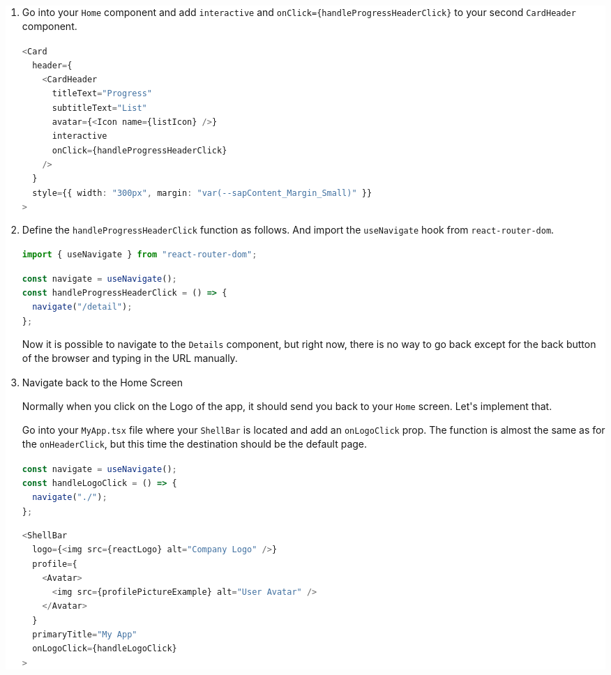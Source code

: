 1. Go into your `Home` component and add `interactive` and `onClick={handleProgressHeaderClick}` to your second `CardHeader` component.

    ```TypeScript / TSX
    <Card
      header={
        <CardHeader
          titleText="Progress"
          subtitleText="List"
          avatar={<Icon name={listIcon} />}
          interactive
          onClick={handleProgressHeaderClick}
        />
      }
      style={{ width: "300px", margin: "var(--sapContent_Margin_Small)" }}
    >
    ```

2. Define the `handleProgressHeaderClick` function as follows. And import the `useNavigate` hook from `react-router-dom`.

    ```TypeScript / TSX
    import { useNavigate } from "react-router-dom";
    ```
    ```TypeScript / TSX
    const navigate = useNavigate();
    const handleProgressHeaderClick = () => {
      navigate("/detail");
    };
    ```

    Now it is possible to navigate to the `Details` component, but right now, there is no way to go back except for the back button of the browser and typing in the URL manually.

3. Navigate back to the Home Screen

    Normally when you click on the Logo of the app, it should send you back to your `Home` screen. Let's implement that.

    Go into your `MyApp.tsx` file where your `ShellBar` is located and add an `onLogoClick` prop. The function is almost the same as for the `onHeaderClick`, but this time the destination should be the default page.

    ```TypeScript / TSX
    const navigate = useNavigate();
    const handleLogoClick = () => {
      navigate("./");
    };
    ```

    ```TypeScript / TSX
    <ShellBar
      logo={<img src={reactLogo} alt="Company Logo" />}
      profile={
        <Avatar>
          <img src={profilePictureExample} alt="User Avatar" />
        </Avatar>
      }
      primaryTitle="My App"
      onLogoClick={handleLogoClick}
    >
    ```
